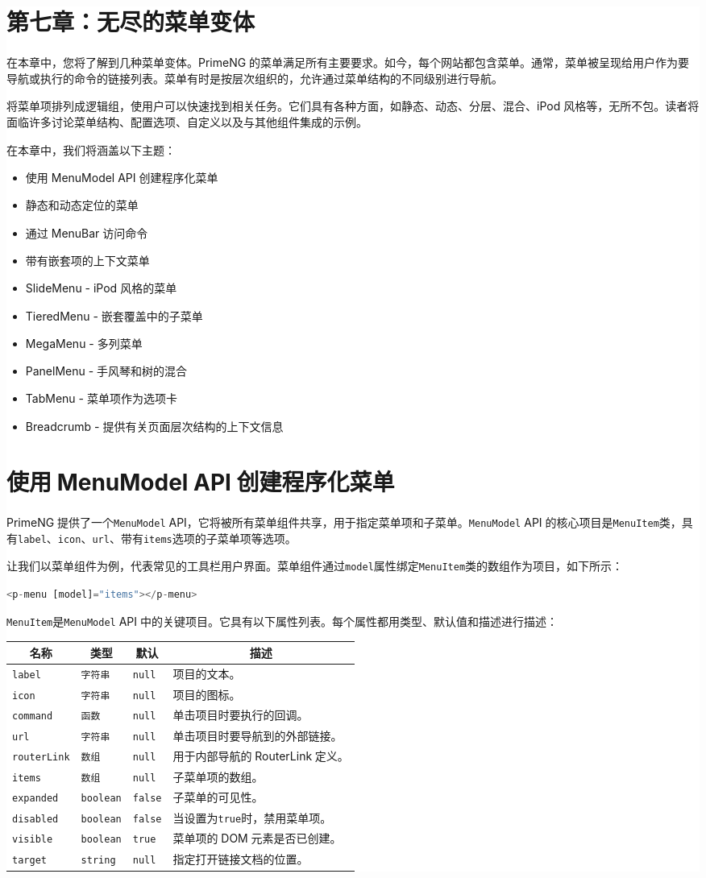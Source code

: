 # 第七章：无尽的菜单变体

在本章中，您将了解到几种菜单变体。PrimeNG 的菜单满足所有主要要求。如今，每个网站都包含菜单。通常，菜单被呈现给用户作为要导航或执行的命令的链接列表。菜单有时是按层次组织的，允许通过菜单结构的不同级别进行导航。

将菜单项排列成逻辑组，使用户可以快速找到相关任务。它们具有各种方面，如静态、动态、分层、混合、iPod 风格等，无所不包。读者将面临许多讨论菜单结构、配置选项、自定义以及与其他组件集成的示例。

在本章中，我们将涵盖以下主题：

+   使用 MenuModel API 创建程序化菜单

+   静态和动态定位的菜单

+   通过 MenuBar 访问命令

+   带有嵌套项的上下文菜单

+   SlideMenu - iPod 风格的菜单

+   TieredMenu - 嵌套覆盖中的子菜单

+   MegaMenu - 多列菜单

+   PanelMenu - 手风琴和树的混合

+   TabMenu - 菜单项作为选项卡

+   Breadcrumb - 提供有关页面层次结构的上下文信息

# 使用 MenuModel API 创建程序化菜单

PrimeNG 提供了一个`MenuModel` API，它将被所有菜单组件共享，用于指定菜单项和子菜单。`MenuModel` API 的核心项目是`MenuItem`类，具有`label`、`icon`、`url`、带有`items`选项的子菜单项等选项。

让我们以菜单组件为例，代表常见的工具栏用户界面。菜单组件通过`model`属性绑定`MenuItem`类的数组作为项目，如下所示：

```ts
<p-menu [model]="items"></p-menu>

```

`MenuItem`是`MenuModel` API 中的关键项目。它具有以下属性列表。每个属性都用类型、默认值和描述进行描述：

| **名称** | **类型** | **默认** | **描述** |
| --- | --- | --- | --- |
| `label` | `字符串` | `null` | 项目的文本。 |
| `icon` | `字符串` | `null` | 项目的图标。 |
| `command` | `函数` | `null` | 单击项目时要执行的回调。 |
| `url` | `字符串` | `null` | 单击项目时要导航到的外部链接。 |
| `routerLink` | `数组` | `null` | 用于内部导航的 RouterLink 定义。 |
| `items` | `数组` | `null` | 子菜单项的数组。 |
| `expanded` | `boolean` | `false` | 子菜单的可见性。 |
| `disabled` | `boolean` | `false` | 当设置为`true`时，禁用菜单项。 |
| `visible` | `boolean` | `true` | 菜单项的 DOM 元素是否已创建。 |
| `target` | `string` | `null` | 指定打开链接文档的位置。 |
